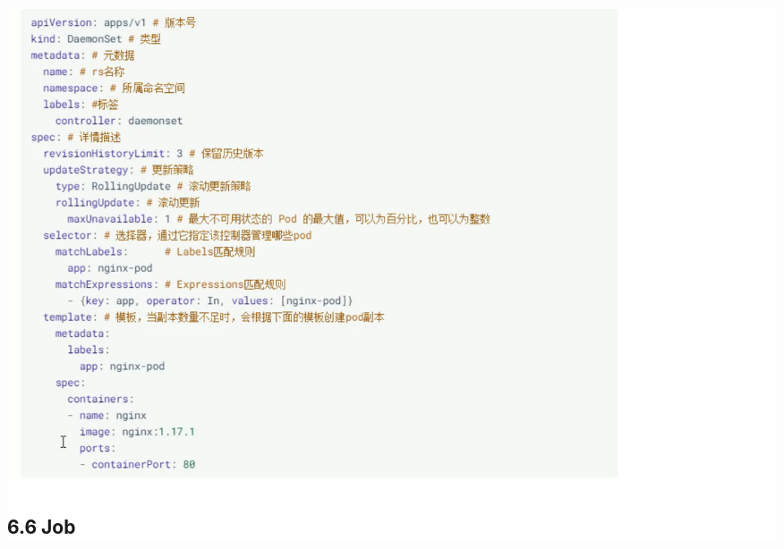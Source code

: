 <img src="../assets/img/image-20210722100650373.png" alt="image-20210722100650373" style="zoom:67%;" />







## 6.6 Job



